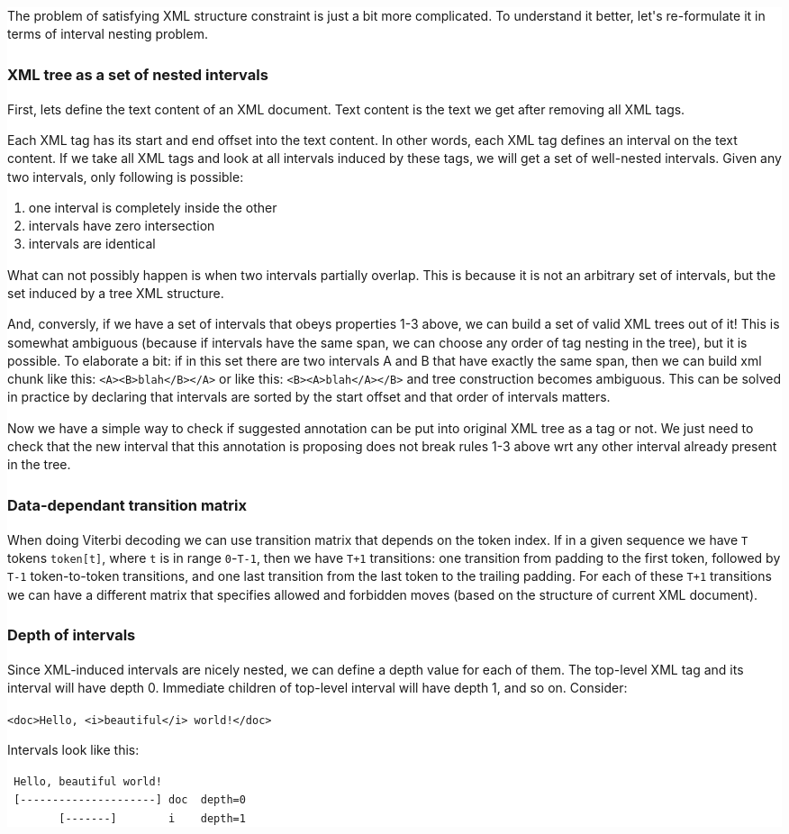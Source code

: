 The problem of satisfying XML structure constraint is just a bit more complicated. To understand it better, 
let's re-formulate it in terms of interval nesting problem.

### XML tree as a set of nested intervals
First, lets define the text content of an XML document. Text content is the text we get after removing all XML tags.

Each XML tag has its start and end offset into the text content. In other words, each XML tag defines an interval on the text content.
If we take all XML tags and look at all intervals induced by these tags, we will get a set of well-nested intervals. Given any two
intervals, only following is possible:

1. one interval is completely inside the other
2. intervals have zero intersection
3. intervals are identical

What can not possibly happen is when two intervals partially overlap. This is because it is not an arbitrary set of intervals, but
the set induced by a tree XML structure.

And, conversly, if we have a set of intervals that obeys properties 1-3 above, we can build a set of valid XML trees out of it! This is
somewhat ambiguous (because if intervals have the same span, we can choose any order of tag nesting in the tree), but it is
possible. To elaborate a bit: if in this set there are two intervals A and B that have exactly the same span, then we can build 
xml chunk like this: `<A><B>blah</B></A>` or like this: `<B><A>blah</A></B>` and tree construction becomes ambiguous. This can be
solved in practice by declaring that intervals are sorted by the start offset and that order of intervals matters.

Now we have a simple way to check if suggested annotation can be put into original XML tree as a tag or not. We just need to check
that the new interval that this annotation is proposing does not break rules 1-3 above wrt any other interval already present in the
tree.

### Data-dependant transition matrix
When doing Viterbi decoding we can use transition matrix that depends on the token index. If in a given sequence we have `T` tokens
`token[t]`, where `t` is in range `0`-`T-1`, then we have `T+1` transitions: one transition from padding to the first token,
followed by `T-1` token-to-token transitions, and one last transition from the last token to the trailing padding. For each of these
`T+1` transitions we can have a different matrix that specifies allowed and forbidden moves (based on the structure of current
XML document).

### Depth of intervals
Since XML-induced intervals are nicely nested, we can define a depth value for each of them. The top-level XML tag and its interval
will have depth 0. Immediate children of top-level interval will have depth 1, and so on. Consider:
```
<doc>Hello, <i>beautiful</i> world!</doc>
```
Intervals look like this:
```
 Hello, beautiful world!
 [---------------------] doc  depth=0
        [-------]        i    depth=1
```
